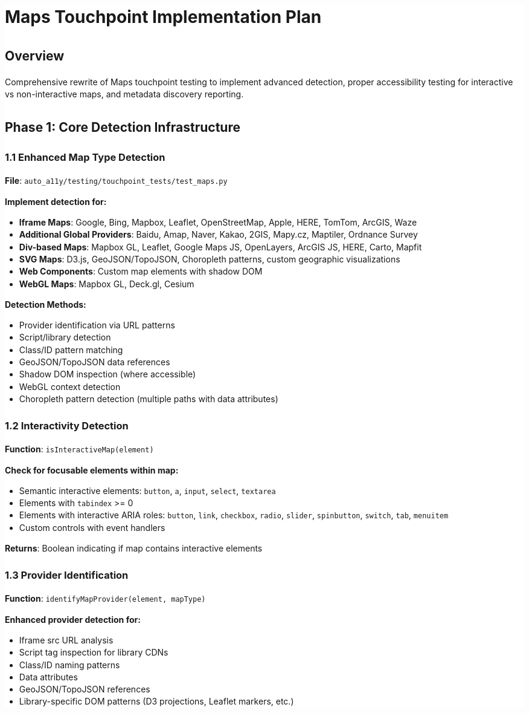 # Maps Touchpoint Implementation Plan

## Overview
Comprehensive rewrite of Maps touchpoint testing to implement advanced detection, proper accessibility testing for interactive vs non-interactive maps, and metadata discovery reporting.

## Phase 1: Core Detection Infrastructure

### 1.1 Enhanced Map Type Detection
**File**: `auto_a11y/testing/touchpoint_tests/test_maps.py`

**Implement detection for:**
- **Iframe Maps**: Google, Bing, Mapbox, Leaflet, OpenStreetMap, Apple, HERE, TomTom, ArcGIS, Waze
- **Additional Global Providers**: Baidu, Amap, Naver, Kakao, 2GIS, Mapy.cz, Maptiler, Ordnance Survey
- **Div-based Maps**: Mapbox GL, Leaflet, Google Maps JS, OpenLayers, ArcGIS JS, HERE, Carto, Mapfit
- **SVG Maps**: D3.js, GeoJSON/TopoJSON, Choropleth patterns, custom geographic visualizations
- **Web Components**: Custom map elements with shadow DOM
- **WebGL Maps**: Mapbox GL, Deck.gl, Cesium

**Detection Methods:**
- Provider identification via URL patterns
- Script/library detection
- Class/ID pattern matching
- GeoJSON/TopoJSON data references
- Shadow DOM inspection (where accessible)
- WebGL context detection
- Choropleth pattern detection (multiple paths with data attributes)

### 1.2 Interactivity Detection
**Function**: `isInteractiveMap(element)`

**Check for focusable elements within map:**
- Semantic interactive elements: `button`, `a`, `input`, `select`, `textarea`
- Elements with `tabindex` >= 0
- Elements with interactive ARIA roles: `button`, `link`, `checkbox`, `radio`, `slider`, `spinbutton`, `switch`, `tab`, `menuitem`
- Custom controls with event handlers

**Returns**: Boolean indicating if map contains interactive elements

### 1.3 Provider Identification
**Function**: `identifyMapProvider(element, mapType)`

**Enhanced provider detection for:**
- Iframe src URL analysis
- Script tag inspection for library CDNs
- Class/ID naming patterns
- Data attributes
- GeoJSON/TopoJSON references
- Library-specific DOM patterns (D3 projections, Leaflet markers, etc.)
